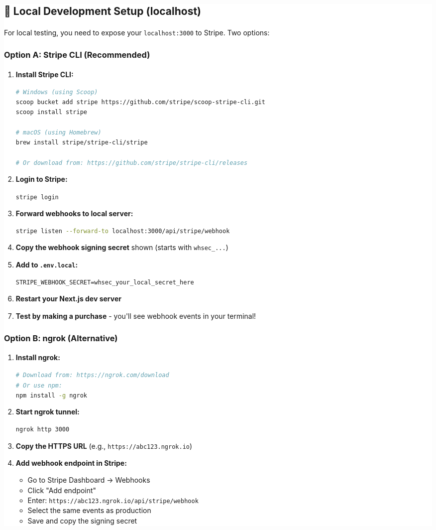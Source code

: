 ## 🧪 Local Development Setup (localhost)

For local testing, you need to expose your `localhost:3000` to Stripe. Two options:

### Option A: Stripe CLI (Recommended)

1. **Install Stripe CLI:**
   ```bash
   # Windows (using Scoop)
   scoop bucket add stripe https://github.com/stripe/scoop-stripe-cli.git
   scoop install stripe
   
   # macOS (using Homebrew)
   brew install stripe/stripe-cli/stripe
   
   # Or download from: https://github.com/stripe/stripe-cli/releases
   ```

2. **Login to Stripe:**
   ```bash
   stripe login
   ```

3. **Forward webhooks to local server:**
   ```bash
   stripe listen --forward-to localhost:3000/api/stripe/webhook
   ```

4. **Copy the webhook signing secret** shown (starts with `whsec_...`)

5. **Add to `.env.local`:**
   ```
   STRIPE_WEBHOOK_SECRET=whsec_your_local_secret_here
   ```

6. **Restart your Next.js dev server**

7. **Test by making a purchase** - you'll see webhook events in your terminal!

### Option B: ngrok (Alternative)

1. **Install ngrok:**
   ```bash
   # Download from: https://ngrok.com/download
   # Or use npm:
   npm install -g ngrok
   ```

2. **Start ngrok tunnel:**
   ```bash
   ngrok http 3000
   ```

3. **Copy the HTTPS URL** (e.g., `https://abc123.ngrok.io`)

4. **Add webhook endpoint in Stripe:**
   - Go to Stripe Dashboard → Webhooks
   - Click "Add endpoint"
   - Enter: `https://abc123.ngrok.io/api/stripe/webhook`
   - Select the same events as production
   - Save and copy the signing secret
